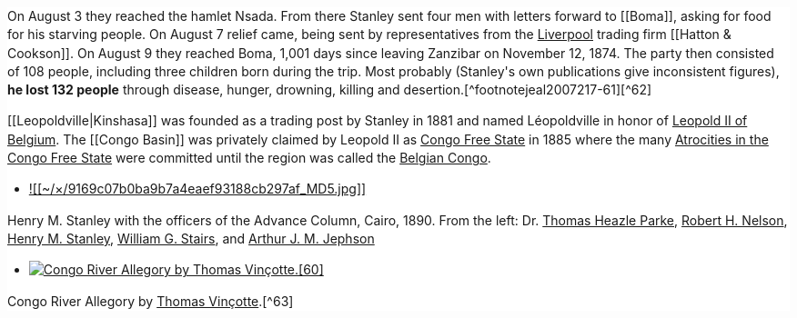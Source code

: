 
On August 3 they reached the hamlet Nsada. From there Stanley sent four men with letters forward to [[Boma]], asking for food for his starving people. On August 7 relief came, being sent by representatives from the [Liverpool](https://en.m.wikipedia.org/wiki/Liverpool "Liverpool") trading firm [[Hatton & Cookson]]. On August 9 they reached Boma, 1,001 days since leaving Zanzibar on November 12, 1874. The party then consisted of 108 people, including three children born during the trip. Most probably (Stanley's own publications give inconsistent figures), **he lost 132 people** through disease, hunger, drowning, killing and desertion.[^footnotejeal2007217-61][^62]

[[Leopoldville|Kinshasa]] was founded as a trading post by Stanley in 1881 and named Léopoldville in honor of [Leopold II of Belgium](https://en.m.wikipedia.org/wiki/Leopold_II_of_Belgium "Leopold II of Belgium"). The [[Congo Basin]] was privately claimed by Leopold II as [Congo Free State](https://en.m.wikipedia.org/wiki/Congo_Free_State "Congo Free State") in 1885 where the many [Atrocities in the Congo Free State](https://en.m.wikipedia.org/wiki/Atrocities_in_the_Congo_Free_State "Atrocities in the Congo Free State") were committed until the region was called the [Belgian Congo](https://en.m.wikipedia.org/wiki/Belgian_Congo "Belgian Congo").

- [![[~/×/9169c07b0ba9b7a4eaef93188cb297af_MD5.jpg]]](https://en.m.wikipedia.org/wiki/File:Advance_Column_of_the_Emin_Pasha_Relief_Expedition_1890.jpg "Henry M. Stanley with the officers of the Advance Column, Cairo, 1890. From the left: Dr. Thomas Heazle Parke, Robert H. Nelson, Henry M. Stanley, William G. Stairs, and Arthur J. M. Jephson")

Henry M. Stanley with the officers of the Advance Column, Cairo, 1890. From the left: Dr. [Thomas Heazle Parke](https://en.m.wikipedia.org/wiki/Thomas_Heazle_Parke "Thomas Heazle Parke"), [Robert H. Nelson](https://en.m.wikipedia.org/wiki/Robert_H._Nelson_\(explorer\) "Robert H. Nelson (explorer)"), [Henry M. Stanley](https://en.m.wikipedia.org/wiki/Henry_M._Stanley "Henry M. Stanley"), [William G. Stairs](https://en.m.wikipedia.org/wiki/William_G._Stairs "William G. Stairs"), and [Arthur J. M. Jephson](https://en.m.wikipedia.org/wiki/Arthur_J._M._Jephson "Arthur J. M. Jephson")
- [![Congo River Allegory by Thomas Vinçotte.[60]](https://upload.wikimedia.org/wikipedia/commons/thumb/6/6a/Monument_aux_pionniers_belges_au_Congo_001.jpg/200px-Monument_aux_pionniers_belges_au_Congo_001.jpg)](https://en.m.wikipedia.org/wiki/File:Monument_aux_pionniers_belges_au_Congo_001.jpg "Congo River Allegory by Thomas Vinçotte.[60]")

Congo River Allegory by [Thomas Vinçotte](https://en.m.wikipedia.org/wiki/Thomas_Vin%C3%A7otte "Thomas Vinçotte").[^63]
